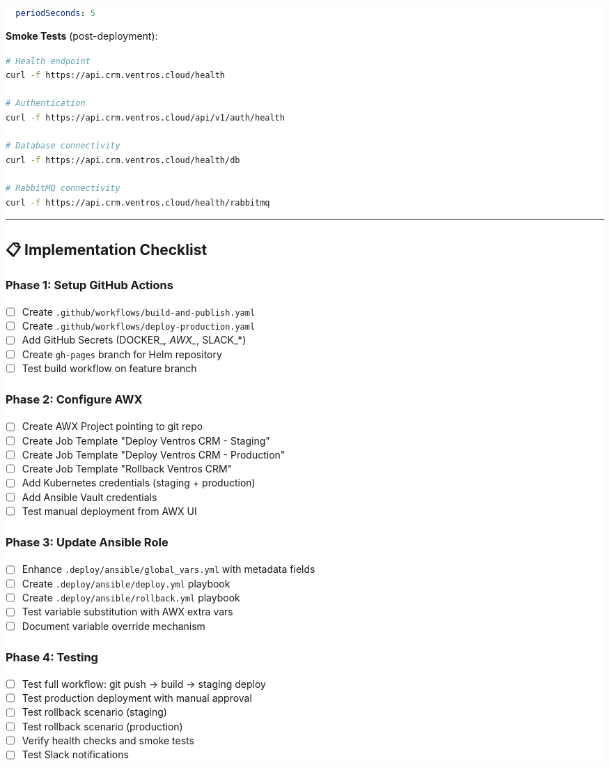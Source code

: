 ```yaml
  periodSeconds: 5
```

**Smoke Tests** (post-deployment):
```bash
# Health endpoint
curl -f https://api.crm.ventros.cloud/health

# Authentication
curl -f https://api.crm.ventros.cloud/api/v1/auth/health

# Database connectivity
curl -f https://api.crm.ventros.cloud/health/db

# RabbitMQ connectivity
curl -f https://api.crm.ventros.cloud/health/rabbitmq
```

---

## 📋 Implementation Checklist

### Phase 1: Setup GitHub Actions
- [ ] Create `.github/workflows/build-and-publish.yaml`
- [ ] Create `.github/workflows/deploy-production.yaml`
- [ ] Add GitHub Secrets (DOCKER_*, AWX_*, SLACK_*)
- [ ] Create `gh-pages` branch for Helm repository
- [ ] Test build workflow on feature branch

### Phase 2: Configure AWX
- [ ] Create AWX Project pointing to git repo
- [ ] Create Job Template "Deploy Ventros CRM - Staging"
- [ ] Create Job Template "Deploy Ventros CRM - Production"
- [ ] Create Job Template "Rollback Ventros CRM"
- [ ] Add Kubernetes credentials (staging + production)
- [ ] Add Ansible Vault credentials
- [ ] Test manual deployment from AWX UI

### Phase 3: Update Ansible Role
- [ ] Enhance `.deploy/ansible/global_vars.yml` with metadata fields
- [ ] Create `.deploy/ansible/deploy.yml` playbook
- [ ] Create `.deploy/ansible/rollback.yml` playbook
- [ ] Test variable substitution with AWX extra vars
- [ ] Document variable override mechanism

### Phase 4: Testing
- [ ] Test full workflow: git push → build → staging deploy
- [ ] Test production deployment with manual approval
- [ ] Test rollback scenario (staging)
- [ ] Test rollback scenario (production)
- [ ] Verify health checks and smoke tests
- [ ] Test Slack notifications
